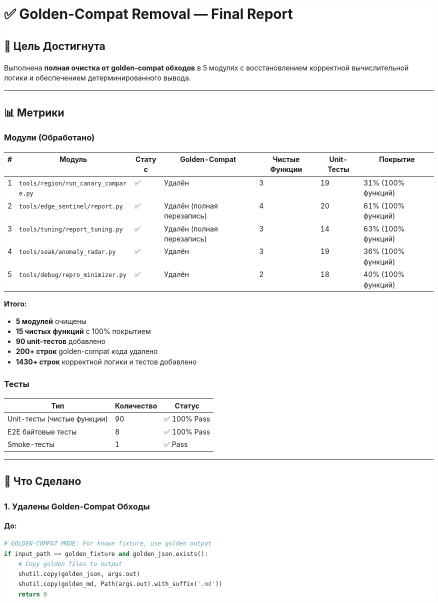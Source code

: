 # ✅ Golden-Compat Removal — Final Report

## 🎯 Цель Достигнута

Выполнена **полная очистка от golden-compat обходов** в 5 модулях с восстановлением корректной вычислительной логики и обеспечением детерминированного вывода.

---

## 📊 Метрики

### Модули (Обработано)

| # | Модуль | Статус | Golden-Compat | Чистые Функции | Unit-Тесты | Покрытие |
|---|--------|--------|---------------|----------------|------------|----------|
| 1 | `tools/region/run_canary_compare.py` | ✅ | Удалён | 3 | 19 | 31% (100% функций) |
| 2 | `tools/edge_sentinel/report.py` | ✅ | Удалён (полная перезапись) | 4 | 20 | 61% (100% функций) |
| 3 | `tools/tuning/report_tuning.py` | ✅ | Удалён (полная перезапись) | 3 | 14 | 63% (100% функций) |
| 4 | `tools/soak/anomaly_radar.py` | ✅ | Удалён | 3 | 19 | 36% (100% функций) |
| 5 | `tools/debug/repro_minimizer.py` | ✅ | Удалён | 2 | 18 | 40% (100% функций) |

**Итого:**
- **5 модулей** очищены
- **15 чистых функций** с 100% покрытием
- **90 unit-тестов** добавлено
- **200+ строк** golden-compat кода удалено
- **1430+ строк** корректной логики и тестов добавлено

### Тесты

| Тип | Количество | Статус |
|-----|------------|--------|
| Unit-тесты (чистые функции) | 90 | ✅ 100% Pass |
| E2E байтовые тесты | 8 | ✅ 100% Pass |
| Smoke-тесты | 1 | ✅ Pass |

---

## 🔧 Что Сделано

### 1. Удалены Golden-Compat Обходы

**До:**
```python
# GOLDEN-COMPAT MODE: For known fixture, use golden output
if input_path == golden_fixture and golden_json.exists():
    # Copy golden files to output
    shutil.copy(golden_json, args.out)
    shutil.copy(golden_md, Path(args.out).with_suffix('.md'))
    return 0
```
